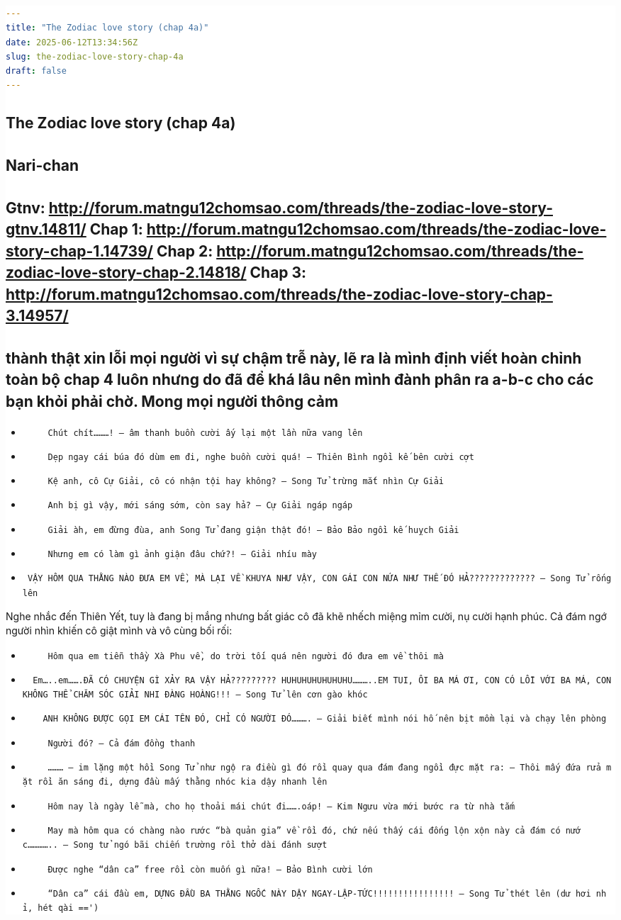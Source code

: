 ```yaml
---
title: "The Zodiac love story (chap 4a)"
date: 2025-06-12T13:34:56Z
slug: the-zodiac-love-story-chap-4a
draft: false
---
```


## The Zodiac love story (chap 4a)

## Nari-chan

Gtnv: http://forum.matngu12chomsao.com/threads/the-zodiac-love-story-gtnv.14811/
Chap 1: http://forum.matngu12chomsao.com/threads/the-zodiac-love-story-chap-1.14739/
Chap 2: http://forum.matngu12chomsao.com/threads/the-zodiac-love-story-chap-2.14818/
Chap 3: http://forum.matngu12chomsao.com/threads/the-zodiac-love-story-chap-3.14957/
--------------------------
thành thật xin lỗi mọi người vì sự chậm trễ này, lẽ ra là mình định viết hoàn chỉnh toàn bộ chap 4 luôn nhưng do đã để khá lâu nên mình đành phân ra a-b-c cho các bạn khỏi phải chờ. Mong mọi người thông cảm
------------------------------
 
-          Chút chít………! – âm thanh buồn cười ấy lại một lần nữa vang lên
-          Dẹp ngay cái búa đó dùm em đi, nghe buồn cười quá! – Thiên Bình ngồi kế bên cười cợt
-          Kệ anh, cô Cự Giải, cô có nhận tội hay không? – Song Tử trừng mắt nhìn Cự Giải
-          Anh bị gì vậy, mới sáng sớm, còn say hả? – Cự Giải ngáp ngáp
-          Giải àh, em đừng đùa, anh Song Tử đang giận thật đó! – Bảo Bảo ngồi kế huỵch Giải
-          Nhưng em có làm gì ảnh giận đâu chứ?! – Giải nhíu mày
-      VẬY HÔM QUA THẰNG NÀO ĐƯA EM VỀ, MÀ LẠI VỀ KHUYA NHƯ VẬY, CON GÁI CON NỨA NHƯ THẾ ĐÓ HẢ????????????? – Song Tử rống lên
 
Nghe nhắc đến Thiên Yết, tuy là đang bị mắng nhưng bất giác cô đã khẽ nhếch miệng mỉm cười, nụ cười hạnh phúc. Cả đám ngớ người nhìn khiến cô giật mình và vô cùng bối rối:
 
-          Hôm qua em tiễn thầy Xà Phu về, do trời tối quá nên người đó đưa em về thôi mà
-       Em…..em…….ĐÃ CÓ CHUYỆN GÌ XẢY RA VẬY HẢ????????? HUHUHUHUHUHUHU………..EM TUI, ÔI BA MÁ ƠI, CON CÓ LỖI VỚI BA MÁ, CON KHÔNG THỂ CHĂM SÓC GIẢI NHI ĐÀNG HOÀNG!!! – Song Tử lên cơn gào khóc
-         ANH KHÔNG ĐƯỢC GỌI EM CÁI TÊN ĐÓ, CHỈ CÓ NGƯỜI ĐÓ………. – Giải biết mình nói hố nên bịt mồm lại và chạy lên phòng
-          Người đó? – Cả đám đồng thanh
-          ……… – im lặng một hồi Song Tử như ngộ ra điều gì đó rồi quay qua đám đang ngồi đực mặt ra: – Thôi mấy đứa rửa mặt rồi ăn sáng đi, dựng đầu mấy thằng nhóc kia dậy nhanh lên
-          Hôm nay là ngày lễ mà, cho họ thoải mái chút đi…….oáp! – Kim Ngưu vừa mới bước ra từ nhà tắm
-          May mà hôm qua có chàng nào rước “bà quản gia” về rồi đó, chứ nếu thấy cái đống lộn xộn này cả đám có nước………….. – Song tử ngó bãi chiến trường rồi thở dài đánh sượt
-          Được nghe “dân ca” free rồi còn muốn gì nữa! – Bảo Bình cười lớn
-          “Dân ca” cái đầu em, DỰNG ĐẦU BA THẰNG NGỐC NÀY DẬY NGAY-LẬP-TỨC!!!!!!!!!!!!!!!! – Song Tử thét lên (dư hơi nhỉ, hét qài ==')
 